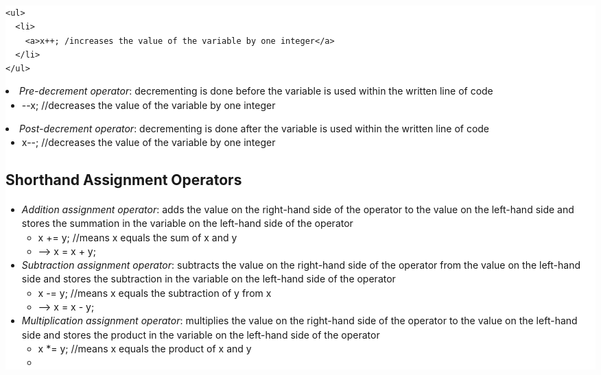     <ul>
      <li>
        <a>x++; /increases the value of the variable by one integer</a>
      </li>
    </ul>
  </li>
  <li>
    <a><em>Pre-decrement operator</em>: decrementing is done before the variable is used within the written line of code</a>
    <ul>
      <li>
        <a>--x; //decreases the value of the variable by one integer</a>  
      </li>
    </ul>
  </li>
  <li>
    <a><em>Post-decrement operator</em>: decrementing is done after the variable is used within the written line of code</a>  
    <ul>
      <li>
        <a>x--; //decreases the value of the variable by one integer</a> 
      </li>
    </ul>
  </li>
</ul>   

## Shorthand Assignment Operators
<ul>
  <li>
    <a><em>Addition assignment operator</em>: adds the value on the right-hand side of the operator to the value on the left-hand side and stores the summation in the variable on the left-hand side of the operator</a>
    <ul>
      <li>
        <a>x += y; //means x equals the sum of x and y</a>
      </li>
      <li>
        <a>--> x = x + y;</a>
      </li>  
    </ul>
  </li>
  <li>
    <a><em>Subtraction assignment operator</em>: subtracts the value on the right-hand side of the operator from the value on the left-hand side and stores the subtraction in the variable on the left-hand side of the operator</a>
    <ul>
      <li>
        <a>x -= y; //means x equals the subtraction of y from x</a>
      </li>
      <li>
        <a>--> x = x - y;</a>
      </li>
    </ul>
  </li>
  <li>
    <a><em>Multiplication assignment operator</em>: multiplies the value on the right-hand side of the operator to the value on the left-hand side and stores the product in the variable on the left-hand side of the operator</a>
    <ul>
      <li>
        <a>x *= y; //means x equals the product of x and y</a>
      </li>
      <li>